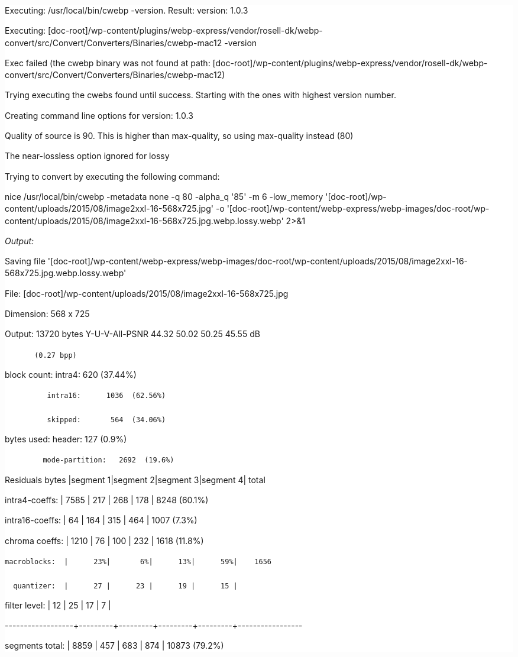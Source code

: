 Executing: /usr/local/bin/cwebp -version. Result: version: 1.0.3

Executing: [doc-root]/wp-content/plugins/webp-express/vendor/rosell-dk/webp-convert/src/Convert/Converters/Binaries/cwebp-mac12 -version

Exec failed (the cwebp binary was not found at path: [doc-root]/wp-content/plugins/webp-express/vendor/rosell-dk/webp-convert/src/Convert/Converters/Binaries/cwebp-mac12)

Trying executing the cwebs found until success. Starting with the ones with highest version number.

Creating command line options for version: 1.0.3

Quality of source is 90. This is higher than max-quality, so using max-quality instead (80)

The near-lossless option ignored for lossy

Trying to convert by executing the following command:

nice /usr/local/bin/cwebp -metadata none -q 80 -alpha_q '85' -m 6 -low_memory '[doc-root]/wp-content/uploads/2015/08/image2xxl-16-568x725.jpg' -o '[doc-root]/wp-content/webp-express/webp-images/doc-root/wp-content/uploads/2015/08/image2xxl-16-568x725.jpg.webp.lossy.webp' 2>&1


*Output:* 

Saving file '[doc-root]/wp-content/webp-express/webp-images/doc-root/wp-content/uploads/2015/08/image2xxl-16-568x725.jpg.webp.lossy.webp'

File:      [doc-root]/wp-content/uploads/2015/08/image2xxl-16-568x725.jpg

Dimension: 568 x 725

Output:    13720 bytes Y-U-V-All-PSNR 44.32 50.02 50.25   45.55 dB

           (0.27 bpp)

block count:  intra4:        620  (37.44%)

              intra16:      1036  (62.56%)

              skipped:       564  (34.06%)

bytes used:  header:            127  (0.9%)

             mode-partition:   2692  (19.6%)

 Residuals bytes  |segment 1|segment 2|segment 3|segment 4|  total

  intra4-coeffs:  |    7585 |     217 |     268 |     178 |    8248  (60.1%)

 intra16-coeffs:  |      64 |     164 |     315 |     464 |    1007  (7.3%)

  chroma coeffs:  |    1210 |      76 |     100 |     232 |    1618  (11.8%)

    macroblocks:  |      23%|       6%|      13%|      59%|    1656

      quantizer:  |      27 |      23 |      19 |      15 |

   filter level:  |      12 |      25 |      17 |       7 |

------------------+---------+---------+---------+---------+-----------------

 segments total:  |    8859 |     457 |     683 |     874 |   10873  (79.2%)


